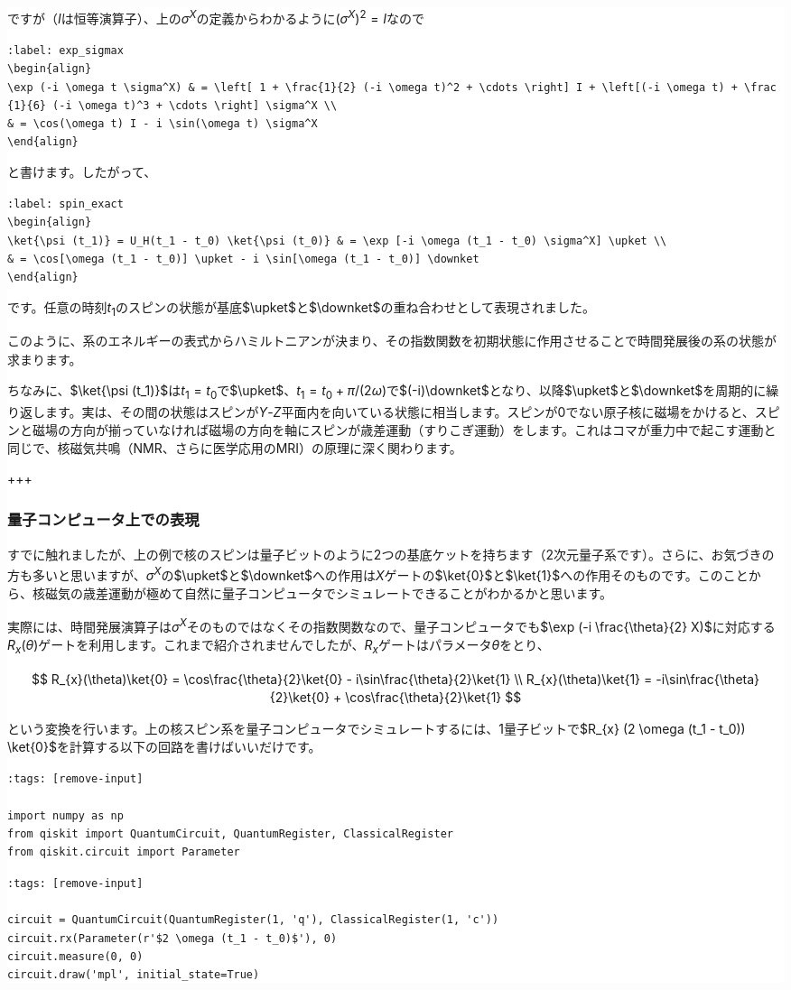 ですが（$I$は恒等演算子）、上の$\sigma^X$の定義からわかるように$(\sigma^X)^2 = I$なので

```{math}
:label: exp_sigmax
\begin{align}
\exp (-i \omega t \sigma^X) & = \left[ 1 + \frac{1}{2} (-i \omega t)^2 + \cdots \right] I + \left[(-i \omega t) + \frac{1}{6} (-i \omega t)^3 + \cdots \right] \sigma^X \\
& = \cos(\omega t) I - i \sin(\omega t) \sigma^X
\end{align}
```

と書けます。したがって、

```{math}
:label: spin_exact
\begin{align}
\ket{\psi (t_1)} = U_H(t_1 - t_0) \ket{\psi (t_0)} & = \exp [-i \omega (t_1 - t_0) \sigma^X] \upket \\
& = \cos[\omega (t_1 - t_0)] \upket - i \sin[\omega (t_1 - t_0)] \downket
\end{align}
```

です。任意の時刻$t_1$のスピンの状態が基底$\upket$と$\downket$の重ね合わせとして表現されました。

このように、系のエネルギーの表式からハミルトニアンが決まり、その指数関数を初期状態に作用させることで時間発展後の系の状態が求まります。

ちなみに、$\ket{\psi (t_1)}$は$t_1 = t_0$で$\upket$、$t_1 = t_0 + \pi / (2 \omega)$で$(-i)\downket$となり、以降$\upket$と$\downket$を周期的に繰り返します。実は、その間の状態はスピンが$Y$-$Z$平面内を向いている状態に相当します。スピンが0でない原子核に磁場をかけると、スピンと磁場の方向が揃っていなければ磁場の方向を軸にスピンが歳差運動（すりこぎ運動）をします。これはコマが重力中で起こす運動と同じで、核磁気共鳴（NMR、さらに医学応用のMRI）の原理に深く関わります。

+++

### 量子コンピュータ上での表現

すでに触れましたが、上の例で核のスピンは量子ビットのように2つの基底ケットを持ちます（2次元量子系です）。さらに、お気づきの方も多いと思いますが、$\sigma^X$の$\upket$と$\downket$への作用は$X$ゲートの$\ket{0}$と$\ket{1}$への作用そのものです。このことから、核磁気の歳差運動が極めて自然に量子コンピュータでシミュレートできることがわかるかと思います。

実際には、時間発展演算子は$\sigma^X$そのものではなくその指数関数なので、量子コンピュータでも$\exp (-i \frac{\theta}{2} X)$に対応する$R_{x} (\theta)$ゲートを利用します。これまで紹介されませんでしたが、$R_{x}$ゲートはパラメータ$\theta$をとり、

$$
R_{x}(\theta)\ket{0} = \cos\frac{\theta}{2}\ket{0} - i\sin\frac{\theta}{2}\ket{1} \\
R_{x}(\theta)\ket{1} = -i\sin\frac{\theta}{2}\ket{0} + \cos\frac{\theta}{2}\ket{1}
$$

という変換を行います。上の核スピン系を量子コンピュータでシミュレートするには、1量子ビットで$R_{x} (2 \omega (t_1 - t_0)) \ket{0}$を計算する以下の回路を書けばいいだけです。

```{code-cell} ipython3
:tags: [remove-input]

import numpy as np
from qiskit import QuantumCircuit, QuantumRegister, ClassicalRegister
from qiskit.circuit import Parameter
```

```{code-cell} ipython3
:tags: [remove-input]

circuit = QuantumCircuit(QuantumRegister(1, 'q'), ClassicalRegister(1, 'c'))
circuit.rx(Parameter(r'$2 \omega (t_1 - t_0)$'), 0)
circuit.measure(0, 0)
circuit.draw('mpl', initial_state=True)
```


[^exact_at_limit]: 実際、この手続きは$M \rightarrow \infty$の極限で厳密に$U(t_1 - t_0)$による時間発展となります。
[^sufficiently_small]: 具体的には、$\Omega = H/\hbar, \Omega_k = H_k/\hbar$として$\exp(-i\Delta t \Omega) - \prod_{k} \exp(-i\Delta t \Omega_k) = (\Delta t)^2/2 \sum_{k \neq l} [\Omega_k, \Omega_l] + \mathcal{O}((\Delta t)^3)$なので、任意の状態$\ket{\psi}$について$(\Delta t)^2 \sum_{k \neq l} \bra{\psi} [\Omega_k, \Omega_l] \ket{\psi} \ll 1$が成り立つとき、$\Delta t$が十分小さいということになります。
[^ygate]: $Y$ゲートは変換$Y\ket{0} = i\ket{1}$、$Y\ket{1} = -i\ket{0}$を引き起こします。
[^exponential_memory]: 古典計算機でのシミュレーションでは、一般的には全ての固有ベクトルの振幅を記録しておくためのメモリ（$\mathcal{O}(2^n)$）も必要です。一方量子コンピュータでは（測定時に限られた情報しか取り出せないという問題はありますが）そのような制約がないので、指数関数的に多くのゲートを用いるハミルトニアンでも、一応後者に利点があると言えるかもしれません。
[^quantum_inner_product]: これは量子力学的な系なので、もっと正確な表現は「隣接スピン間の内積が正であるようなハミルトニアンの固有状態の固有値が、そうでない固有状態の固有値より小さい」です。
[^sgate]: $P(\pi/2)$ゲートは$S$ゲートとも呼ばれます。$P(-\pi/2)$は$S^{\dagger}$です。